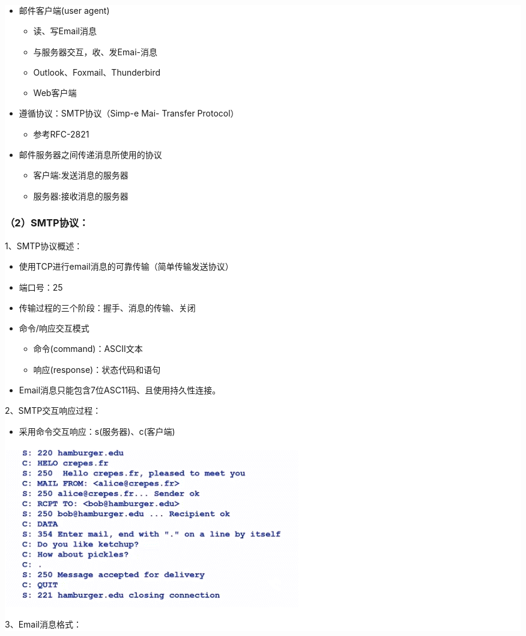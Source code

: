 - 邮件客户端(user agent)

    - 读、写Email消息

    - 与服务器交互，收、发Emai-消息

    - Outlook、Foxmail、Thunderbird

    - Web客户端

- 遵循协议：SMTP协议（Simp-e Mai- Transfer Protocol）

    - 参考RFC-2821

- 邮件服务器之间传递消息所使用的协议

    - 客户端:发送消息的服务器

    - 服务器:接收消息的服务器

 

### （2）SMTP协议：

1、SMTP协议概述：

- 使用TCP进行email消息的可靠传输（简单传输发送协议）

- 端口号：25

- 传输过程的三个阶段：握手、消息的传输、关闭

- 命令/响应交互模式

    - 命令(command)：ASCII文本

    - 响应(response)：状态代码和语句

- Email消息只能包含7位ASC11码、且使用持久性连接。

2、SMTP交互响应过程：

- 采用命令交互响应：s(服务器)、c(客户端)

![c-ipboard.png](%E7%BD%91%E7%BB%9C%E5%BA%94%E7%94%A8%EF%BC%88%E5%BA%94%E7%94%A8%E5%B1%82%EF%BC%89.assets/clip_image016.gif)

3、Email消息格式：
